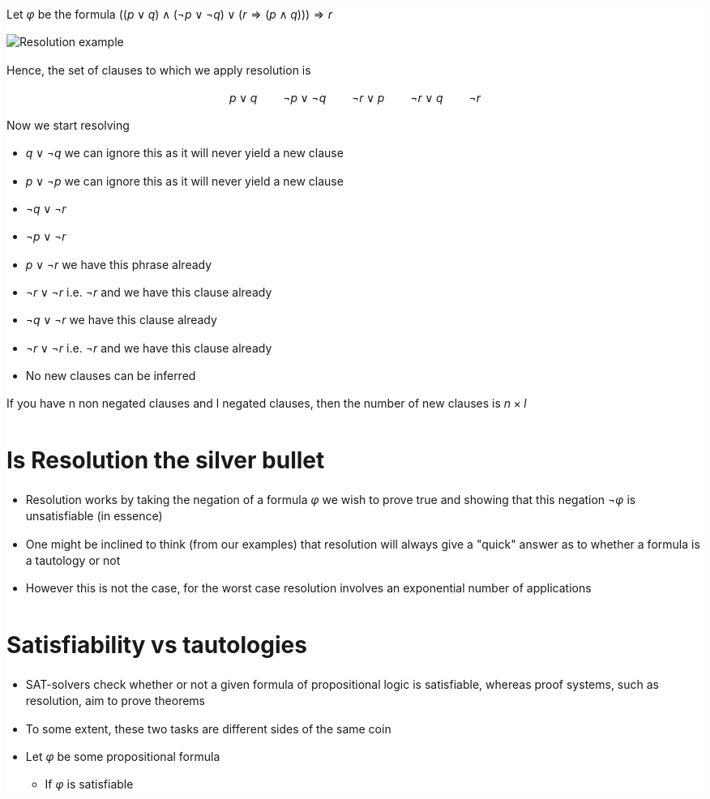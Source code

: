 Let $\varphi$ be the formula
$((p\lor q)\land (\lnot p\lor \lnot q)\lor (r\Rightarrow (p\land q)))\Rightarrow r$

![Resolution example](/img/Year_1/MCS/Propositional_Logic/Resolution/action.webp)

Hence, the set of clauses to which we apply resolution is

$$
p\lor q \qquad \lnot p\lor \lnot q \qquad \lnot r\lor p \qquad \lnot r\lor q \qquad \lnot r
$$

Now we start resolving

-   $q\lor\lnot q$ we can ignore this as it will never yield a new clause

-   $p\lor\lnot p$ we can ignore this as it will never yield a new clause

-   $\lnot q \lor \lnot r$

-   $\lnot p\lor \lnot r$

-   $p\lor\lnot r$ we have this phrase already

-   $\lnot r\lor \lnot r$ i.e. $\lnot r$ and we have this clause already

-   $\lnot q \lor \lnot r$ we have this clause already

-   $\lnot r\lor \lnot r$ i.e. $\lnot r$ and we have this clause already

-   No new clauses can be inferred

If you have n non negated clauses and l negated clauses, then the number
of new clauses is $n\times l$

# Is Resolution the silver bullet

-   Resolution works by taking the negation of a formula $\varphi$ we
    wish to prove true and showing that this negation $\lnot \varphi$ is
    unsatisfiable (in essence)

-   One might be inclined to think (from our examples) that resolution
    will always give a "quick" answer as to whether a formula is a
    tautology or not

-   However this is not the case, for the worst case resolution involves
    an exponential number of applications

# Satisfiability vs tautologies

-   SAT-solvers check whether or not a given formula of propositional
    logic is satisfiable, whereas proof systems, such as resolution, aim
    to prove theorems

-   To some extent, these two tasks are different sides of the same coin

-   Let $\varphi$ be some propositional formula

    -   If $\varphi$ is satisfiable
